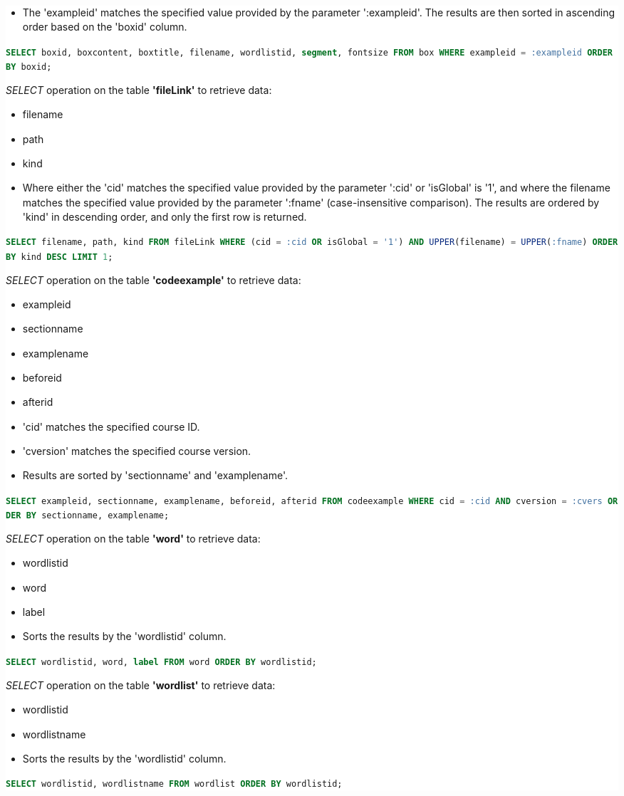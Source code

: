 - The 'exampleid' matches the specified value provided by the parameter ':exampleid'. The results are then sorted in ascending order based on the 'boxid' column.

```sql
SELECT boxid, boxcontent, boxtitle, filename, wordlistid, segment, fontsize FROM box WHERE exampleid = :exampleid ORDER BY boxid;
```


_SELECT_ operation on the table __'fileLink'__ to retrieve data:
- filename
- path
- kind

- Where either the 'cid' matches the specified value provided by the parameter ':cid' or 'isGlobal' is '1', and where the filename matches the specified value provided by the parameter ':fname' (case-insensitive comparison). The results are ordered by 'kind' in descending order, and only the first row is returned.

```sql
SELECT filename, path, kind FROM fileLink WHERE (cid = :cid OR isGlobal = '1') AND UPPER(filename) = UPPER(:fname) ORDER BY kind DESC LIMIT 1;
```


_SELECT_ operation on the table __'codeexample'__ to retrieve data:
- exampleid
- sectionname
- examplename
- beforeid
- afterid

- 'cid' matches the specified course ID.
- 'cversion' matches the specified course version.
- Results are sorted by 'sectionname' and 'examplename'.

```sql
SELECT exampleid, sectionname, examplename, beforeid, afterid FROM codeexample WHERE cid = :cid AND cversion = :cvers ORDER BY sectionname, examplename;
```

_SELECT_ operation on the table __'word'__ to retrieve data:
- wordlistid
- word
- label

- Sorts the results by the 'wordlistid' column.

```sql
SELECT wordlistid, word, label FROM word ORDER BY wordlistid;
```


_SELECT_ operation on the table __'wordlist'__ to retrieve data:
- wordlistid
- wordlistname

- Sorts the results by the 'wordlistid' column.

```sql
SELECT wordlistid, wordlistname FROM wordlist ORDER BY wordlistid;
```
